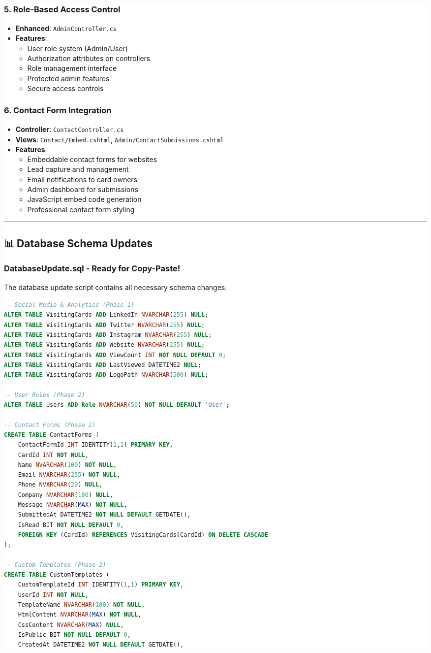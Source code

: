 ### 5. **Role-Based Access Control**
- **Enhanced**: `AdminController.cs`
- **Features**:
  - User role system (Admin/User)
  - Authorization attributes on controllers
  - Role management interface
  - Protected admin features
  - Secure access controls

### 6. **Contact Form Integration**
- **Controller**: `ContactController.cs`
- **Views**: `Contact/Embed.cshtml`, `Admin/ContactSubmissions.cshtml`
- **Features**:
  - Embeddable contact forms for websites
  - Lead capture and management
  - Email notifications to card owners
  - Admin dashboard for submissions
  - JavaScript embed code generation
  - Professional contact form styling

---

## 📊 Database Schema Updates

### **DatabaseUpdate.sql** - Ready for Copy-Paste!
The database update script contains all necessary schema changes:

```sql
-- Social Media & Analytics (Phase 1)
ALTER TABLE VisitingCards ADD LinkedIn NVARCHAR(255) NULL;
ALTER TABLE VisitingCards ADD Twitter NVARCHAR(255) NULL;
ALTER TABLE VisitingCards ADD Instagram NVARCHAR(255) NULL;
ALTER TABLE VisitingCards ADD Website NVARCHAR(255) NULL;
ALTER TABLE VisitingCards ADD ViewCount INT NOT NULL DEFAULT 0;
ALTER TABLE VisitingCards ADD LastViewed DATETIME2 NULL;
ALTER TABLE VisitingCards ADD LogoPath NVARCHAR(500) NULL;

-- User Roles (Phase 2)
ALTER TABLE Users ADD Role NVARCHAR(50) NOT NULL DEFAULT 'User';

-- Contact Forms (Phase 2)
CREATE TABLE ContactForms (
    ContactFormId INT IDENTITY(1,1) PRIMARY KEY,
    CardId INT NOT NULL,
    Name NVARCHAR(100) NOT NULL,
    Email NVARCHAR(255) NOT NULL,
    Phone NVARCHAR(20) NULL,
    Company NVARCHAR(100) NULL,
    Message NVARCHAR(MAX) NOT NULL,
    SubmittedAt DATETIME2 NOT NULL DEFAULT GETDATE(),
    IsRead BIT NOT NULL DEFAULT 0,
    FOREIGN KEY (CardId) REFERENCES VisitingCards(CardId) ON DELETE CASCADE
);

-- Custom Templates (Phase 2)
CREATE TABLE CustomTemplates (
    CustomTemplateId INT IDENTITY(1,1) PRIMARY KEY,
    UserId INT NOT NULL,
    TemplateName NVARCHAR(100) NOT NULL,
    HtmlContent NVARCHAR(MAX) NOT NULL,
    CssContent NVARCHAR(MAX) NULL,
    IsPublic BIT NOT NULL DEFAULT 0,
    CreatedAt DATETIME2 NOT NULL DEFAULT GETDATE(),
```